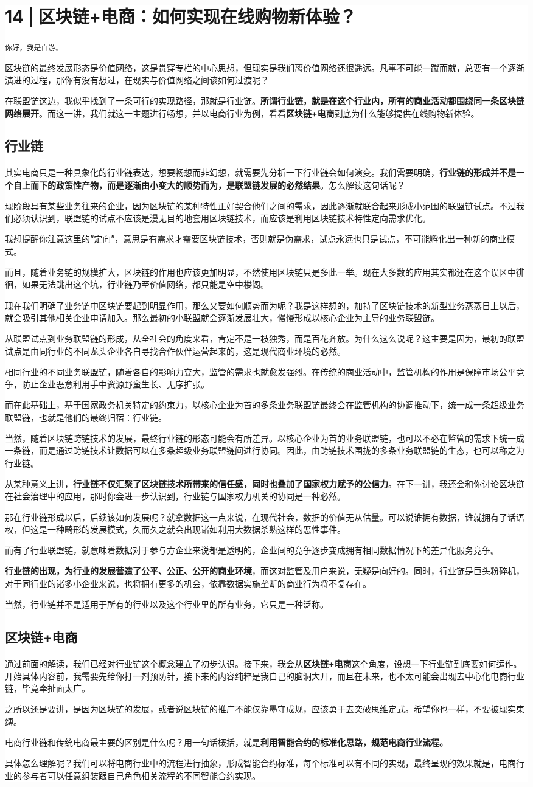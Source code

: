 # 14 | 区块链+电商：如何实现在线购物新体验？

    你好，我是自游。

区块链的最终发展形态是价值网络，这是贯穿专栏的中心思想，但现实是我们离价值网络还很遥远。凡事不可能一蹴而就，总要有一个逐渐演进的过程，那你有没有想过，在现实与价值网络之间该如何过渡呢？

在联盟链这边，我似乎找到了一条可行的实现路径，那就是行业链。**所谓行业链，就是在这个行业内，所有的商业活动都围绕同一条区块链网络展开**。而这一讲，我们就这一主题进行畅想，并以电商行业为例，看看**区块链+电商**到底为什么能够提供在线购物新体验。

## 行业链

其实电商只是一种具象化的行业链表达，想要畅想而非幻想，就需要先分析一下行业链会如何演变。我们需要明确，**行业链的形成并不是一个自上而下的政策性产物，而是逐渐由小变大的顺势而为，是联盟链发展的必然结果**。怎么解读这句话呢？

现阶段具有某些业务往来的企业，因为区块链的某种特性正好契合他们之间的需求，因此逐渐就联合起来形成小范围的联盟链试点。不过我们必须认识到，联盟链的试点不应该是漫无目的地套用区块链技术，而应该是利用区块链技术特性定向需求优化。

我想提醒你注意这里的“定向”，意思是有需求才需要区块链技术，否则就是伪需求，试点永远也只是试点，不可能孵化出一种新的商业模式。

而且，随着业务链的规模扩大，区块链的作用也应该更加明显，不然使用区块链只是多此一举。现在大多数的应用其实都还在这个误区中徘徊，如果无法跳出这个坑，行业链乃至价值网络，都只能是空中楼阁。

现在我们明确了业务链中区块链要起到明显作用，那么又要如何顺势而为呢？我是这样想的，加持了区块链技术的新型业务蒸蒸日上以后，就会吸引其他相关企业申请加入。那么最初的小联盟就会逐渐发展壮大，慢慢形成以核心企业为主导的业务联盟链。

从联盟试点到业务联盟链的形成，从全社会的角度来看，肯定不是一枝独秀，而是百花齐放。为什么这么说呢？这主要是因为，最初的联盟试点是由同行业的不同龙头企业各自寻找合作伙伴运营起来的，这是现代商业环境的必然。

相同行业的不同业务联盟链，随着各自的影响力变大，监管的需求也就愈发强烈。在传统的商业活动中，监管机构的作用是保障市场公平竞争，防止企业恶意利用手中资源野蛮生长、无序扩张。

而在此基础上，基于国家政务机关特定的约束力，以核心企业为首的多条业务联盟链最终会在监管机构的协调推动下，统一成一条超级业务联盟链，也就是他们的最终归宿：行业链。

当然，随着区块链跨链技术的发展，最终行业链的形态可能会有所差异。以核心企业为首的业务联盟链，也可以不必在监管的需求下统一成一条链，而是通过跨链技术让数据可以在多条超级业务联盟链间进行协同。因此，由跨链技术围拢的多条业务联盟链的生态，也可以称之为行业链。

从某种意义上讲，**行业链不仅汇聚了区块链技术所带来的信任感，同时也叠加了国家权力赋予的公信力**。在下一讲，我还会和你讨论区块链在社会治理中的应用，那时你会进一步认识到，行业链与国家权力机关的协同是一种必然。

那在行业链形成以后，后续该如何发展呢？就拿数据这一点来说，在现代社会，数据的价值无从估量。可以说谁拥有数据，谁就拥有了话语权，但这是一种畸形的发展模式，久而久之就会出现诸如利用大数据杀熟这样的恶性事件。

而有了行业联盟链，就意味着数据对于参与方企业来说都是透明的，企业间的竞争逐步变成拥有相同数据情况下的差异化服务竞争。

**行业链的出现，为行业的发展营造了公平、公正、公开的商业环境**，而这对监管及用户来说，无疑是向好的。同时，行业链是巨头粉碎机，对于同行业的诸多小企业来说，也将拥有更多的机会，依靠数据实施垄断的商业行为将不复存在。

当然，行业链并不是适用于所有的行业以及这个行业里的所有业务，它只是一种泛称。

## 区块链+电商

通过前面的解读，我们已经对行业链这个概念建立了初步认识。接下来，我会从**区块链+电商**这个角度，设想一下行业链到底要如何运作。开始具体内容前，我需要先给你打一剂预防针，接下来的内容纯粹是我自己的脑洞大开，而且在未来，也不太可能会出现去中心化电商行业链，毕竟牵扯面太广。

之所以还是要讲，是因为区块链的发展，或者说区块链的推广不能仅靠墨守成规，应该勇于去突破思维定式。希望你也一样，不要被现实束缚。

电商行业链和传统电商最主要的区别是什么呢？用一句话概括，就是**利用智能合约的标准化思路，规范电商行业流程。**

具体怎么理解呢？我们可以将电商行业中的流程进行抽象，形成智能合约标准，每个标准可以有不同的实现，最终呈现的效果就是，电商行业的参与者可以任意组装跟自己角色相关流程的不同智能合约实现。
